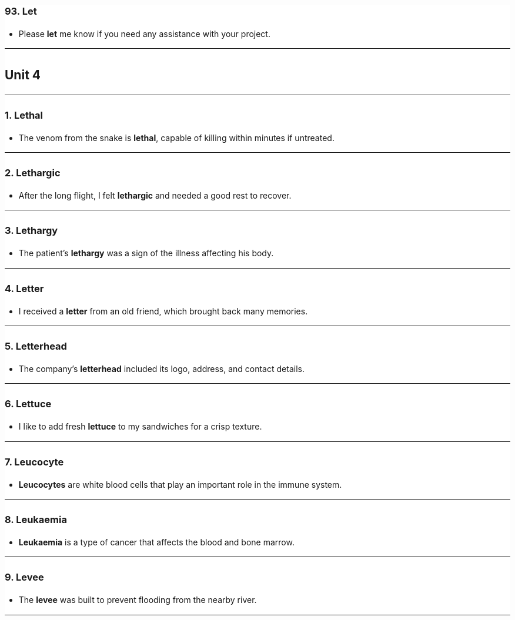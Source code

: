 ### 93. **Let**  
- Please **let** me know if you need any assistance with your project.  

---

## Unit 4

---

### 1. **Lethal**  
- The venom from the snake is **lethal**, capable of killing within minutes if untreated.  

---

### 2. **Lethargic**  
- After the long flight, I felt **lethargic** and needed a good rest to recover.  

---

### 3. **Lethargy**  
- The patient’s **lethargy** was a sign of the illness affecting his body.  

---

### 4. **Letter**  
- I received a **letter** from an old friend, which brought back many memories.  

---

### 5. **Letterhead**  
- The company’s **letterhead** included its logo, address, and contact details.  

---

### 6. **Lettuce**  
- I like to add fresh **lettuce** to my sandwiches for a crisp texture.  

---

### 7. **Leucocyte**  
- **Leucocytes** are white blood cells that play an important role in the immune system.  

---

### 8. **Leukaemia**  
- **Leukaemia** is a type of cancer that affects the blood and bone marrow.  

---

### 9. **Levee**  
- The **levee** was built to prevent flooding from the nearby river.  

---